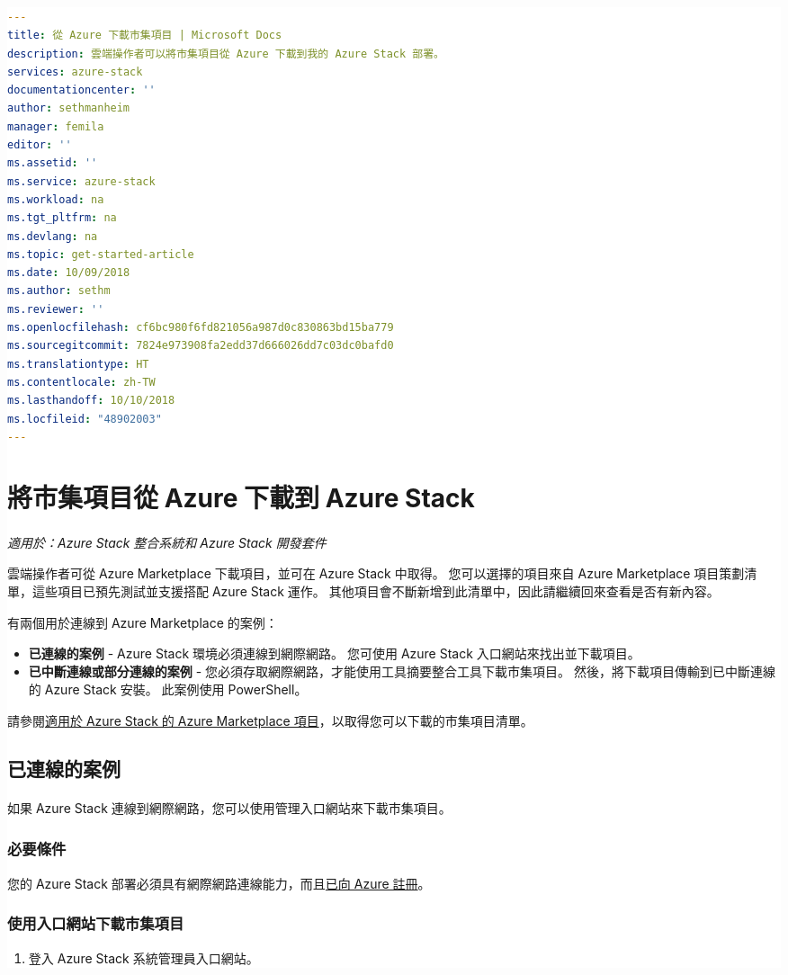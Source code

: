 ```yaml
---
title: 從 Azure 下載市集項目 | Microsoft Docs
description: 雲端操作者可以將市集項目從 Azure 下載到我的 Azure Stack 部署。
services: azure-stack
documentationcenter: ''
author: sethmanheim
manager: femila
editor: ''
ms.assetid: ''
ms.service: azure-stack
ms.workload: na
ms.tgt_pltfrm: na
ms.devlang: na
ms.topic: get-started-article
ms.date: 10/09/2018
ms.author: sethm
ms.reviewer: ''
ms.openlocfilehash: cf6bc980f6fd821056a987d0c830863bd15ba779
ms.sourcegitcommit: 7824e973908fa2edd37d666026dd7c03dc0bafd0
ms.translationtype: HT
ms.contentlocale: zh-TW
ms.lasthandoff: 10/10/2018
ms.locfileid: "48902003"
---
```

# <a name="download-marketplace-items-from-azure-to-azure-stack"></a>將市集項目從 Azure 下載到 Azure Stack

*適用於：Azure Stack 整合系統和 Azure Stack 開發套件*

雲端操作者可從 Azure Marketplace 下載項目，並可在 Azure Stack 中取得。 您可以選擇的項目來自 Azure Marketplace 項目策劃清單，這些項目已預先測試並支援搭配 Azure Stack 運作。 其他項目會不斷新增到此清單中，因此請繼續回來查看是否有新內容。 

有兩個用於連線到 Azure Marketplace 的案例： 

- **已連線的案例** - Azure Stack 環境必須連線到網際網路。 您可使用 Azure Stack 入口網站來找出並下載項目。 
- **已中斷連線或部分連線的案例** - 您必須存取網際網路，才能使用工具摘要整合工具下載市集項目。 然後，將下載項目傳輸到已中斷連線的 Azure Stack 安裝。 此案例使用 PowerShell。

請參閱[適用於 Azure Stack 的 Azure Marketplace 項目](azure-stack-marketplace-azure-items.md)，以取得您可以下載的市集項目清單。


## <a name="connected-scenario"></a>已連線的案例
如果 Azure Stack 連線到網際網路，您可以使用管理入口網站來下載市集項目。

### <a name="prerequisites"></a>必要條件
您的 Azure Stack 部署必須具有網際網路連線能力，而且[已向 Azure 註冊](azure-stack-register.md)。

### <a name="use-the-portal-to-download-marketplace-items"></a>使用入口網站下載市集項目  
1. 登入 Azure Stack 系統管理員入口網站。
